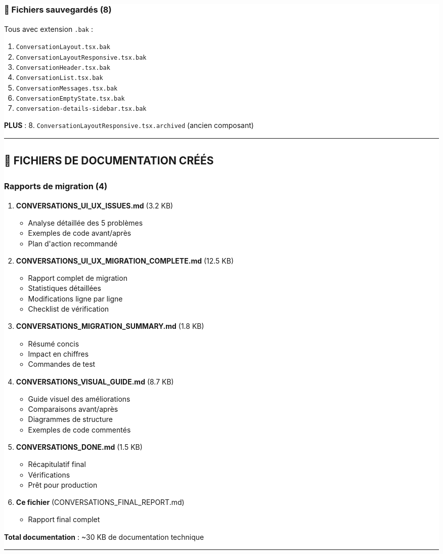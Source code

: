 ### 💾 Fichiers sauvegardés (8)

Tous avec extension `.bak` :
1. `ConversationLayout.tsx.bak`
2. `ConversationLayoutResponsive.tsx.bak`
3. `ConversationHeader.tsx.bak`
4. `ConversationList.tsx.bak`
5. `ConversationMessages.tsx.bak`
6. `ConversationEmptyState.tsx.bak`
7. `conversation-details-sidebar.tsx.bak`

**PLUS** :
8. `ConversationLayoutResponsive.tsx.archived` (ancien composant)

---

## 📝 FICHIERS DE DOCUMENTATION CRÉÉS

### Rapports de migration (4)

1. **CONVERSATIONS_UI_UX_ISSUES.md** (3.2 KB)
   - Analyse détaillée des 5 problèmes
   - Exemples de code avant/après
   - Plan d'action recommandé

2. **CONVERSATIONS_UI_UX_MIGRATION_COMPLETE.md** (12.5 KB)
   - Rapport complet de migration
   - Statistiques détaillées
   - Modifications ligne par ligne
   - Checklist de vérification

3. **CONVERSATIONS_MIGRATION_SUMMARY.md** (1.8 KB)
   - Résumé concis
   - Impact en chiffres
   - Commandes de test

4. **CONVERSATIONS_VISUAL_GUIDE.md** (8.7 KB)
   - Guide visuel des améliorations
   - Comparaisons avant/après
   - Diagrammes de structure
   - Exemples de code commentés

5. **CONVERSATIONS_DONE.md** (1.5 KB)
   - Récapitulatif final
   - Vérifications
   - Prêt pour production

6. **Ce fichier** (CONVERSATIONS_FINAL_REPORT.md)
   - Rapport final complet

**Total documentation** : ~30 KB de documentation technique

---
